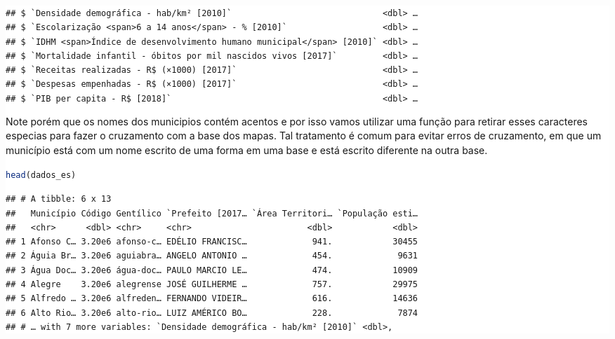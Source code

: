     ## $ `Densidade demográfica - hab/km² [2010]`                              <dbl> …
    ## $ `Escolarização <span>6 a 14 anos</span> - % [2010]`                   <dbl> …
    ## $ `IDHM <span>Índice de desenvolvimento humano municipal</span> [2010]` <dbl> …
    ## $ `Mortalidade infantil - óbitos por mil nascidos vivos [2017]`         <dbl> …
    ## $ `Receitas realizadas - R$ (×1000) [2017]`                             <dbl> …
    ## $ `Despesas empenhadas - R$ (×1000) [2017]`                             <dbl> …
    ## $ `PIB per capita - R$ [2018]`                                          <dbl> …

Note porém que os nomes dos municipios contém acentos e por isso vamos
utilizar uma função para retirar esses caracteres especias para fazer o
cruzamento com a base dos mapas. Tal tratamento é comum para evitar
erros de cruzamento, em que um município está com um nome escrito de uma
forma em uma base e está escrito diferente na outra base.

``` r
head(dados_es)
```

    ## # A tibble: 6 x 13
    ##   Município Código Gentílico `Prefeito [2017… `Área Territori… `População esti…
    ##   <chr>      <dbl> <chr>     <chr>                       <dbl>            <dbl>
    ## 1 Afonso C… 3.20e6 afonso-c… EDÉLIO FRANCISC…             941.            30455
    ## 2 Águia Br… 3.20e6 aguiabra… ANGELO ANTONIO …             454.             9631
    ## 3 Água Doc… 3.20e6 água-doc… PAULO MARCIO LE…             474.            10909
    ## 4 Alegre    3.20e6 alegrense JOSÉ GUILHERME …             757.            29975
    ## 5 Alfredo … 3.20e6 alfreden… FERNANDO VIDEIR…             616.            14636
    ## 6 Alto Rio… 3.20e6 alto-rio… LUIZ AMÉRICO BO…             228.             7874
    ## # … with 7 more variables: `Densidade demográfica - hab/km² [2010]` <dbl>,